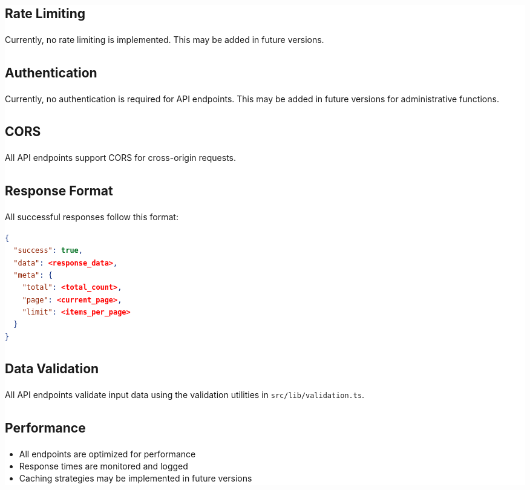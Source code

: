 ## Rate Limiting

Currently, no rate limiting is implemented. This may be added in future versions.

## Authentication

Currently, no authentication is required for API endpoints. This may be added in future versions for
administrative functions.

## CORS

All API endpoints support CORS for cross-origin requests.

## Response Format

All successful responses follow this format:

```json
{
  "success": true,
  "data": <response_data>,
  "meta": {
    "total": <total_count>,
    "page": <current_page>,
    "limit": <items_per_page>
  }
}
```

## Data Validation

All API endpoints validate input data using the validation utilities in `src/lib/validation.ts`.

## Performance

- All endpoints are optimized for performance
- Response times are monitored and logged
- Caching strategies may be implemented in future versions

